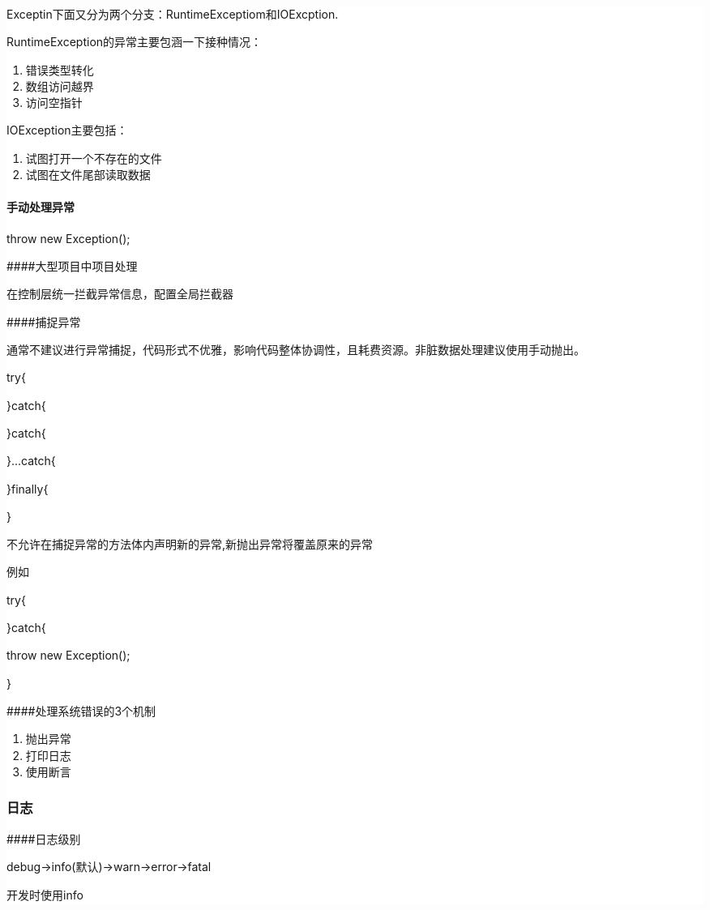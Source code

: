 Exceptin下面又分为两个分支：RuntimeExceptiom和IOExcption.

RuntimeException的异常主要包涵一下接种情况：

1. 错误类型转化
2. 数组访问越界
3. 访问空指针

IOException主要包括：

1. 试图打开一个不存在的文件
2. 试图在文件尾部读取数据

#### 手动处理异常

 throw new Exception();

####大型项目中项目处理

在控制层统一拦截异常信息，配置全局拦截器

####捕捉异常

通常不建议进行异常捕捉，代码形式不优雅，影响代码整体协调性，且耗费资源。非脏数据处理建议使用手动抛出。

try{

}catch{

}catch{

}...catch{

}finally{

}

不允许在捕捉异常的方法体内声明新的异常,新抛出异常将覆盖原来的异常

例如

try{

}catch{

throw new Exception();

}

####处理系统错误的3个机制

1. 抛出异常
2. 打印日志
3. 使用断言

### 日志

####日志级别

debug->info(默认)->warn->error->fatal

开发时使用info
